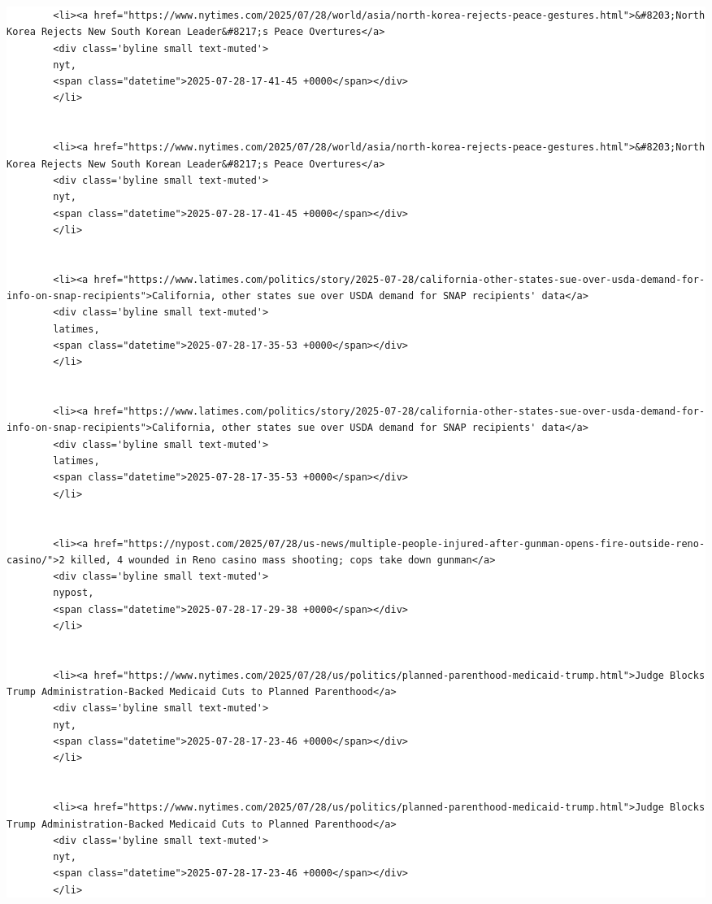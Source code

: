 
            <li><a href="https://www.nytimes.com/2025/07/28/world/asia/north-korea-rejects-peace-gestures.html">&#8203;North Korea Rejects New South Korean Leader&#8217;s Peace Overtures</a>
            <div class='byline small text-muted'>
            nyt, 
            <span class="datetime">2025-07-28-17-41-45 +0000</span></div>
            </li>
        

            <li><a href="https://www.nytimes.com/2025/07/28/world/asia/north-korea-rejects-peace-gestures.html">&#8203;North Korea Rejects New South Korean Leader&#8217;s Peace Overtures</a>
            <div class='byline small text-muted'>
            nyt, 
            <span class="datetime">2025-07-28-17-41-45 +0000</span></div>
            </li>
        

            <li><a href="https://www.latimes.com/politics/story/2025-07-28/california-other-states-sue-over-usda-demand-for-info-on-snap-recipients">California, other states sue over USDA demand for SNAP recipients' data</a>
            <div class='byline small text-muted'>
            latimes, 
            <span class="datetime">2025-07-28-17-35-53 +0000</span></div>
            </li>
        

            <li><a href="https://www.latimes.com/politics/story/2025-07-28/california-other-states-sue-over-usda-demand-for-info-on-snap-recipients">California, other states sue over USDA demand for SNAP recipients' data</a>
            <div class='byline small text-muted'>
            latimes, 
            <span class="datetime">2025-07-28-17-35-53 +0000</span></div>
            </li>
        

            <li><a href="https://nypost.com/2025/07/28/us-news/multiple-people-injured-after-gunman-opens-fire-outside-reno-casino/">2 killed, 4 wounded in Reno casino mass shooting; cops take down gunman</a>
            <div class='byline small text-muted'>
            nypost, 
            <span class="datetime">2025-07-28-17-29-38 +0000</span></div>
            </li>
        

            <li><a href="https://www.nytimes.com/2025/07/28/us/politics/planned-parenthood-medicaid-trump.html">Judge Blocks Trump Administration-Backed Medicaid Cuts to Planned Parenthood</a>
            <div class='byline small text-muted'>
            nyt, 
            <span class="datetime">2025-07-28-17-23-46 +0000</span></div>
            </li>
        

            <li><a href="https://www.nytimes.com/2025/07/28/us/politics/planned-parenthood-medicaid-trump.html">Judge Blocks Trump Administration-Backed Medicaid Cuts to Planned Parenthood</a>
            <div class='byline small text-muted'>
            nyt, 
            <span class="datetime">2025-07-28-17-23-46 +0000</span></div>
            </li>
        